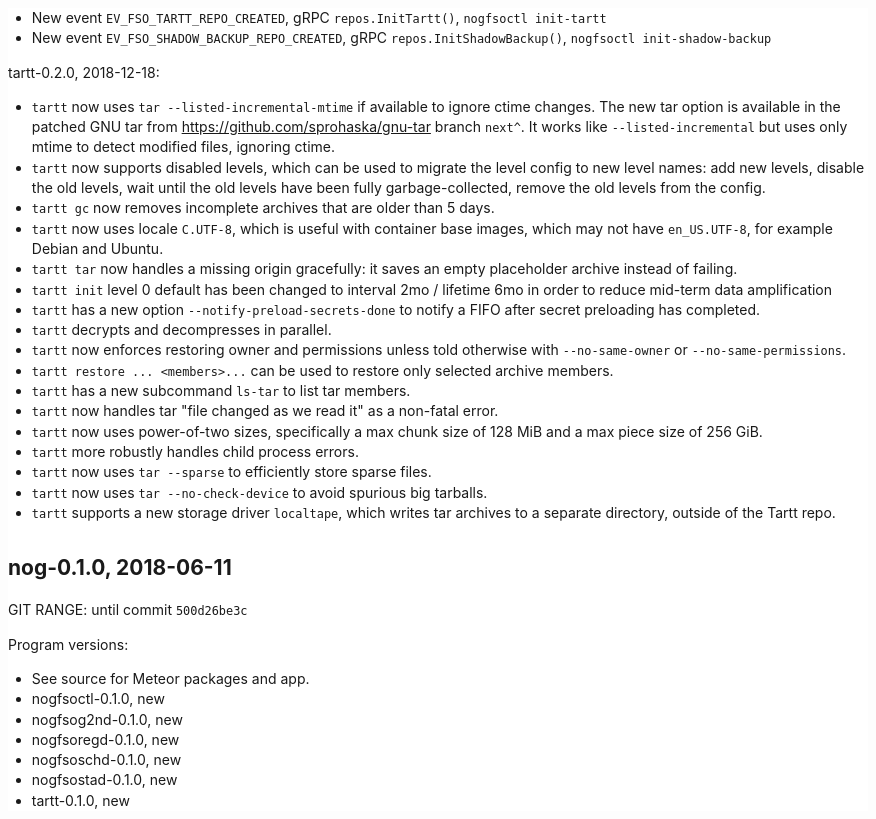 * New event `EV_FSO_TARTT_REPO_CREATED`, gRPC `repos.InitTartt()`, `nogfsoctl
  init-tartt`
* New event `EV_FSO_SHADOW_BACKUP_REPO_CREATED`, gRPC
  `repos.InitShadowBackup()`, `nogfsoctl init-shadow-backup`

tartt-0.2.0, 2018-12-18:

* `tartt` now uses `tar --listed-incremental-mtime` if available to ignore
  ctime changes.  The new tar option is available in the patched GNU tar from
  <https://github.com/sprohaska/gnu-tar> branch `next^`.  It works like
  `--listed-incremental` but uses only mtime to detect modified files, ignoring
  ctime.
* `tartt` now supports disabled levels, which can be used to migrate the level
  config to new level names: add new levels, disable the old levels, wait until
  the old levels have been fully garbage-collected, remove the old levels from
  the config.
* `tartt gc` now removes incomplete archives that are older than 5 days.
* `tartt` now uses locale `C.UTF-8`, which is useful with container base
  images, which may not have `en_US.UTF-8`, for example Debian and Ubuntu.
* `tartt tar` now handles a missing origin gracefully: it saves an empty
  placeholder archive instead of failing.
* `tartt init` level 0 default has been changed to interval 2mo / lifetime 6mo
  in order to reduce mid-term data amplification
* `tartt` has a new option `--notify-preload-secrets-done` to notify a FIFO
  after secret preloading has completed.
* `tartt` decrypts and decompresses in parallel.
* `tartt` now enforces restoring owner and permissions unless told otherwise
  with `--no-same-owner` or `--no-same-permissions`.
* `tartt restore ... <members>...` can be used to restore only selected archive
  members.
* `tartt` has a new subcommand `ls-tar` to list tar members.
* `tartt` now handles tar "file changed as we read it" as a non-fatal error.
* `tartt` now uses power-of-two sizes, specifically a max chunk size of 128 MiB
  and a max piece size of 256 GiB.
* `tartt` more robustly handles child process errors.
* `tartt` now uses `tar --sparse` to efficiently store sparse files.
* `tartt` now uses `tar --no-check-device` to avoid spurious big tarballs.
* `tartt` supports a new storage driver `localtape`, which writes tar archives
  to a separate directory, outside of the Tartt repo.

## nog-0.1.0, 2018-06-11

GIT RANGE: until commit `500d26be3c`

Program versions:

* See source for Meteor packages and app.
* nogfsoctl-0.1.0, new
* nogfsog2nd-0.1.0, new
* nogfsoregd-0.1.0, new
* nogfsoschd-0.1.0, new
* nogfsostad-0.1.0, new
* tartt-0.1.0, new
